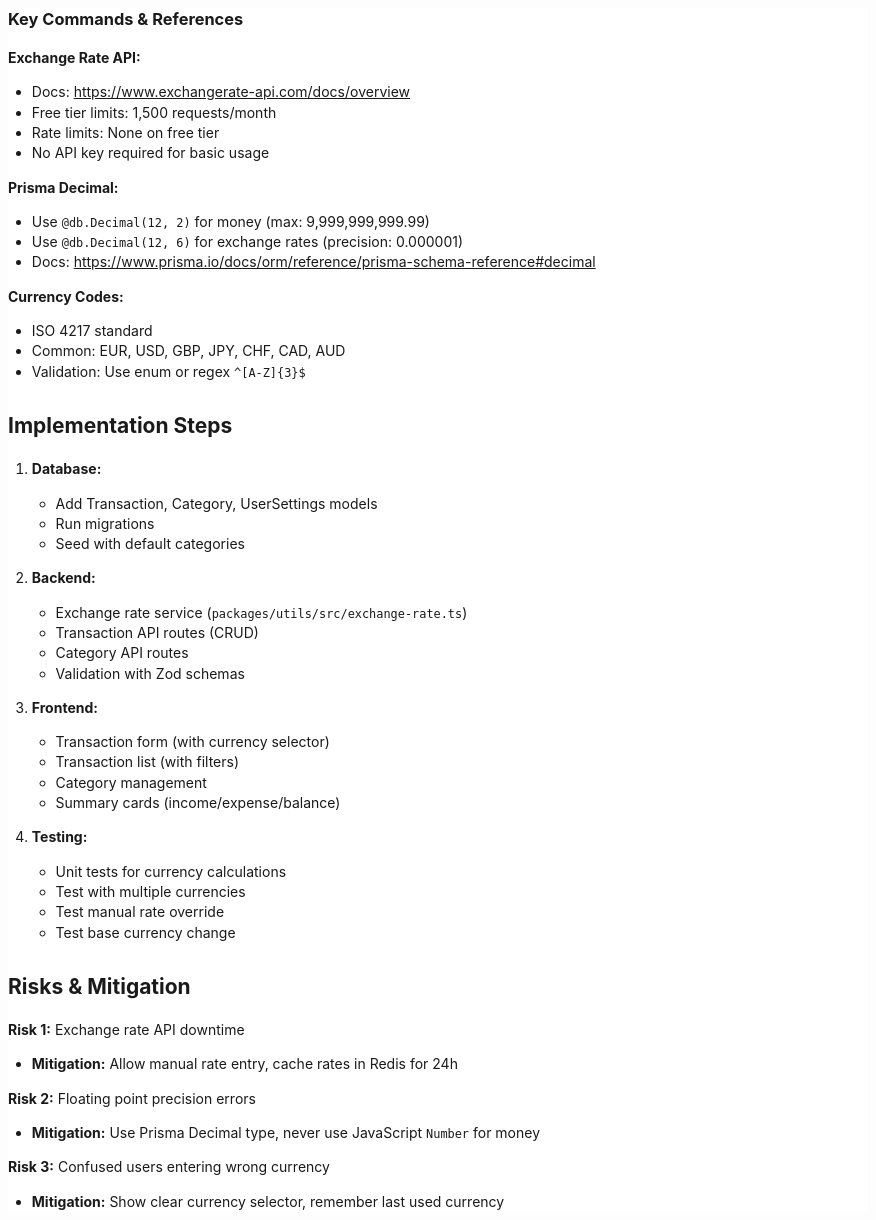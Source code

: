 ### Key Commands & References

**Exchange Rate API:**
- Docs: https://www.exchangerate-api.com/docs/overview
- Free tier limits: 1,500 requests/month
- Rate limits: None on free tier
- No API key required for basic usage

**Prisma Decimal:**
- Use `@db.Decimal(12, 2)` for money (max: 9,999,999,999.99)
- Use `@db.Decimal(12, 6)` for exchange rates (precision: 0.000001)
- Docs: https://www.prisma.io/docs/orm/reference/prisma-schema-reference#decimal

**Currency Codes:**
- ISO 4217 standard
- Common: EUR, USD, GBP, JPY, CHF, CAD, AUD
- Validation: Use enum or regex `^[A-Z]{3}$`

## Implementation Steps

1. **Database:**
   - Add Transaction, Category, UserSettings models
   - Run migrations
   - Seed with default categories

2. **Backend:**
   - Exchange rate service (`packages/utils/src/exchange-rate.ts`)
   - Transaction API routes (CRUD)
   - Category API routes
   - Validation with Zod schemas

3. **Frontend:**
   - Transaction form (with currency selector)
   - Transaction list (with filters)
   - Category management
   - Summary cards (income/expense/balance)

4. **Testing:**
   - Unit tests for currency calculations
   - Test with multiple currencies
   - Test manual rate override
   - Test base currency change

## Risks & Mitigation

**Risk 1:** Exchange rate API downtime
- **Mitigation:** Allow manual rate entry, cache rates in Redis for 24h

**Risk 2:** Floating point precision errors
- **Mitigation:** Use Prisma Decimal type, never use JavaScript `Number` for money

**Risk 3:** Confused users entering wrong currency
- **Mitigation:** Show clear currency selector, remember last used currency
